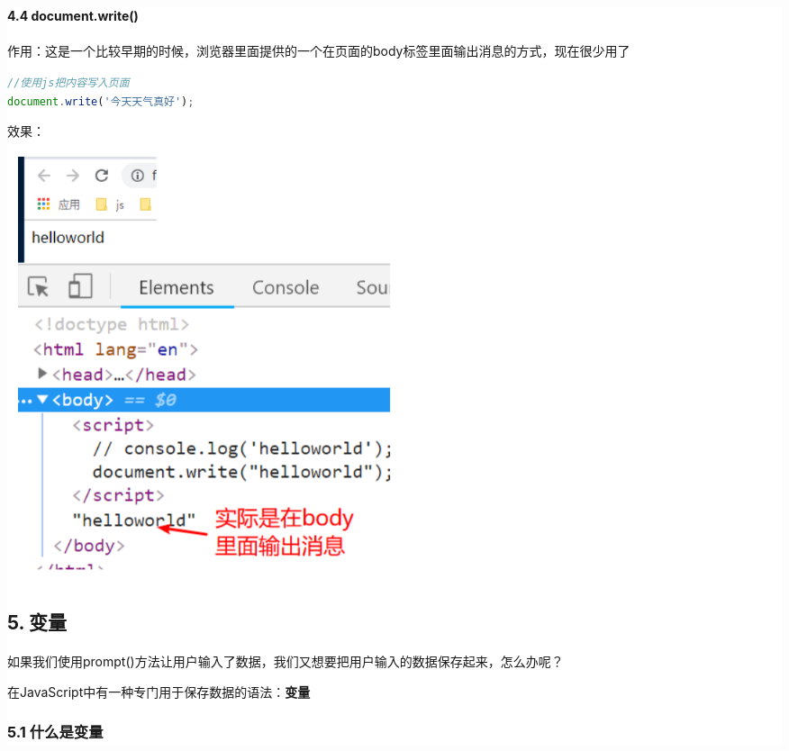 #### 4.4 document.write()

作用：这是一个比较早期的时候，浏览器里面提供的一个在页面的body标签里面输出消息的方式，现在很少用了

~~~js
//使用js把内容写入页面
document.write('今天天气真好');
~~~

效果：

<img src="images/image-20201108142129807.png" alt="image-20201108142129807" style="zoom:80%;" />







## 5. 变量

如果我们使用prompt()方法让用户输入了数据，我们又想要把用户输入的数据保存起来，怎么办呢？

在JavaScript中有一种专门用于保存数据的语法：**变量**

### 5.1 什么是变量

